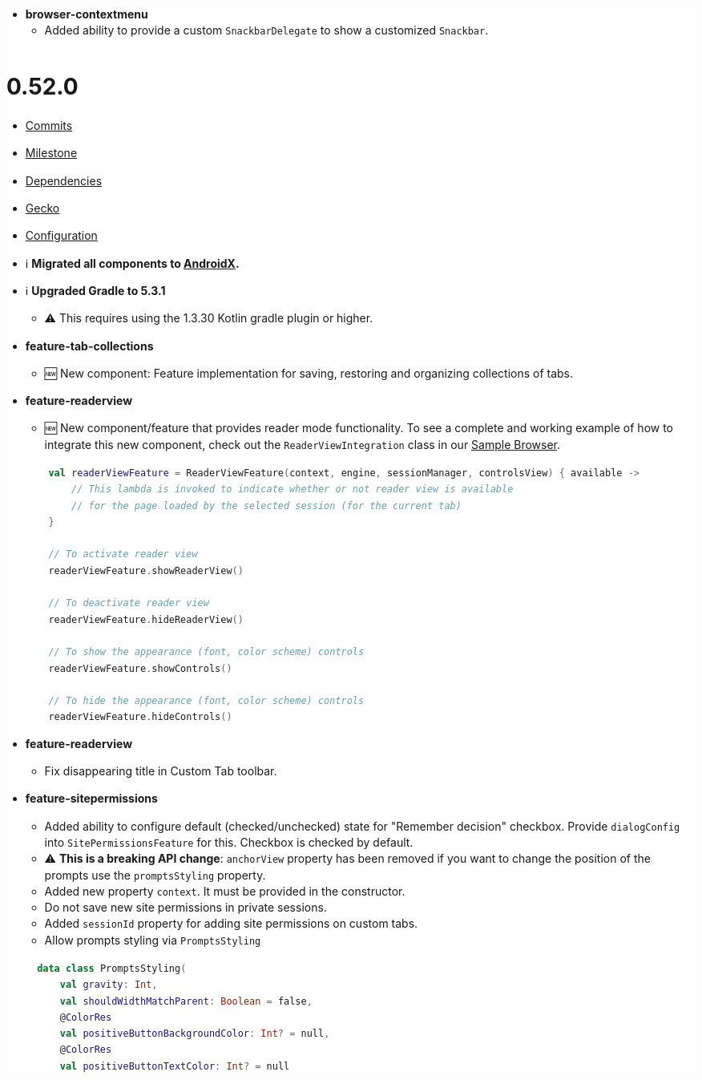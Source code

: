 * **browser-contextmenu**
  * Added ability to provide a custom `SnackbarDelegate` to show a customized `Snackbar`.

# 0.52.0

* [Commits](https://github.com/mozilla-mobile/android-components/compare/v0.51.0...v0.52.0)
* [Milestone](https://github.com/mozilla-mobile/android-components/milestone/55?closed=1)
* [Dependencies](https://github.com/mozilla-mobile/android-components/blob/v0.52.0/buildSrc/src/main/java/Dependencies.kt)
* [Gecko](https://github.com/mozilla-mobile/android-components/blob/v0.52.0/buildSrc/src/main/java/Gecko.kt)
* [Configuration](https://github.com/mozilla-mobile/android-components/blob/v0.52.0/buildSrc/src/main/java/Config.kt)

* ℹ️ **Migrated all components to [AndroidX](https://developer.android.com/jetpack/androidx).**

* ℹ️ **Upgraded Gradle to 5.3.1**
  * ⚠️ This requires using the 1.3.30 Kotlin gradle plugin or higher.

* **feature-tab-collections**
  * 🆕 New component: Feature implementation for saving, restoring and organizing collections of tabs.

* **feature-readerview**
  * 🆕 New component/feature that provides reader mode functionality. To see a complete and working example of how to integrate this new component, check out the `ReaderViewIntegration` class in our [Sample Browser](https://github.com/mozilla-mobile/android-components/tree/master/samples/browser).
  ```kotlin
      val readerViewFeature = ReaderViewFeature(context, engine, sessionManager, controlsView) { available ->
          // This lambda is invoked to indicate whether or not reader view is available
          // for the page loaded by the selected session (for the current tab)
      }

      // To activate reader view
      readerViewFeature.showReaderView()

      // To deactivate reader view
      readerViewFeature.hideReaderView()

      // To show the appearance (font, color scheme) controls
      readerViewFeature.showControls()

      // To hide the appearance (font, color scheme) controls
      readerViewFeature.hideControls()
  ```

* **feature-readerview**
  * Fix disappearing title in Custom Tab toolbar.

* **feature-sitepermissions**
  * Added ability to configure default (checked/unchecked) state for "Remember decision" checkbox. Provide `dialogConfig` into `SitePermissionsFeature` for this. Checkbox is checked by default.
  * ⚠️ **This is a breaking API change**: ``anchorView`` property has been removed if you want to change the position of the prompts use the ``promptsStyling`` property.
  * Added new property ``context``. It must be provided in the constructor.
  * Do not save new site permissions in private sessions.
  * Added ``sessionId`` property for adding site permissions on custom tabs.
  * Allow prompts styling via ``PromptsStyling``
  ```kotlin
    data class PromptsStyling(
        val gravity: Int,
        val shouldWidthMatchParent: Boolean = false,
        @ColorRes
        val positiveButtonBackgroundColor: Int? = null,
        @ColorRes
        val positiveButtonTextColor: Int? = null
  ```